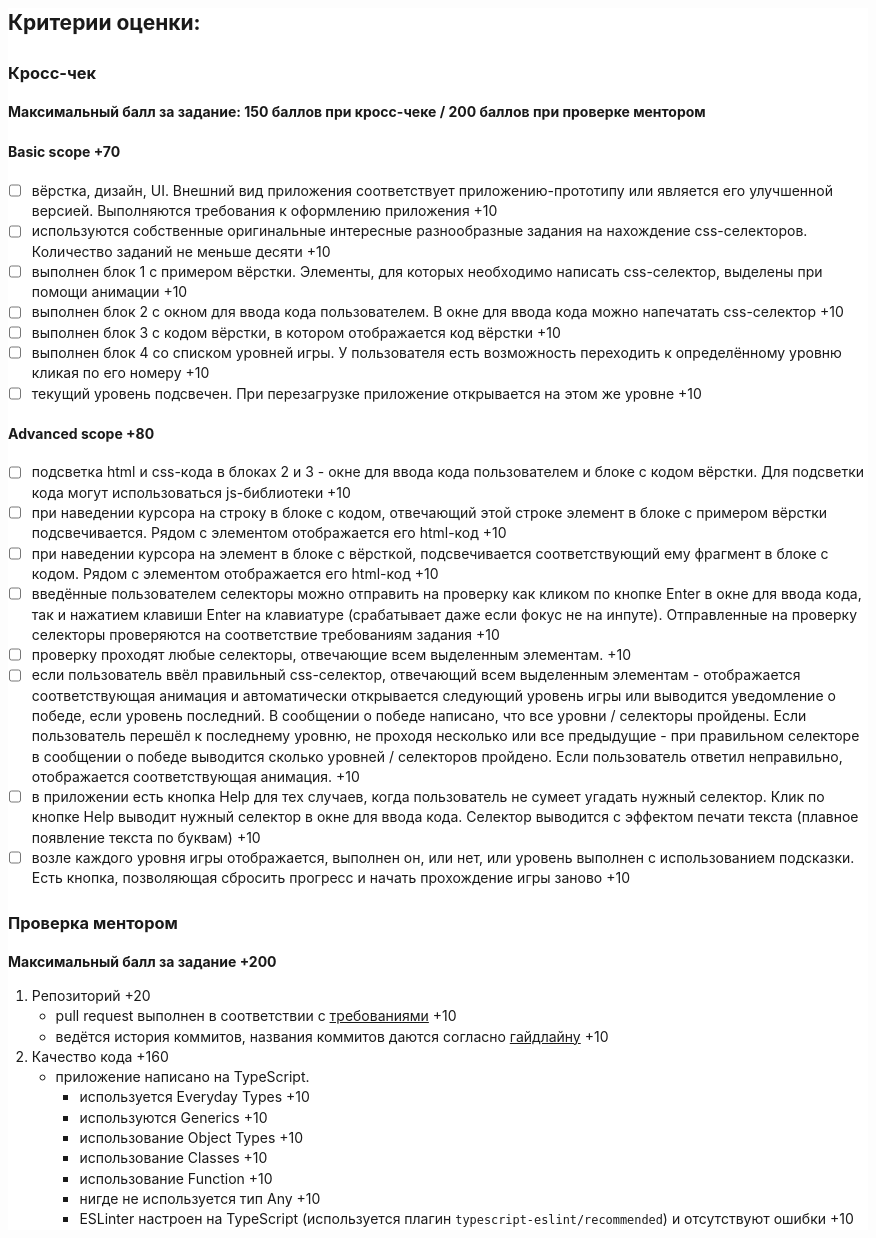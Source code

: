 ## Критерии оценки:

### Кросс-чек

**Максимальный балл за задание: 150 баллов при кросс-чеке / 200 баллов при проверке ментором**

#### Basic scope +70

- [ ] вёрстка, дизайн, UI. Внешний вид приложения соответствует приложению-прототипу или является его улучшенной версией. Выполняются требования к оформлению приложения +10
- [ ] используются собственные оригинальные интересные разнообразные задания на нахождение css-селекторов. Количество заданий не меньше десяти +10
- [ ] выполнен блок 1 с примером вёрстки. Элементы, для которых необходимо написать css-селектор, выделены при помощи анимации +10
- [ ] выполнен блок 2 с окном для ввода кода пользователем. В окне для ввода кода можно напечатать css-селектор +10
- [ ] выполнен блок 3 с кодом вёрстки, в котором отображается код вёрстки +10
- [ ] выполнен блок 4 со списком уровней игры. У пользователя есть возможность переходить к определённому уровню кликая по его номеру +10
- [ ] текущий уровень подсвечен. При перезагрузке приложение открывается на этом же уровне +10

#### Advanced scope +80

- [ ] подсветка html и css-кода в блоках 2 и 3 - окне для ввода кода пользователем и блоке с кодом вёрстки. Для подсветки кода могут использоваться js-библиотеки +10
- [ ] при наведении курсора на строку в блоке с кодом, отвечающий этой строке элемент в блоке с примером вёрстки подсвечивается. Рядом с элементом отображается его html-код +10
- [ ] при наведении курсора на элемент в блоке с вёрсткой, подсвечивается соответствующий ему фрагмент в блоке с кодом. Рядом с элементом отображается его html-код +10
- [ ] введённые пользователем селекторы можно отправить на проверку как кликом по кнопке Enter в окне для ввода кода, так и нажатием клавиши Enter на клавиатуре (срабатывает даже если фокус не на инпуте). Отправленные на проверку селекторы проверяются на соответствие требованиям задания +10
- [ ] проверку проходят любые селекторы, отвечающие всем выделенным элементам. +10
- [ ] если пользователь ввёл правильный css-селектор, отвечающий всем выделенным элементам - отображается соответствующая анимация и автоматически открывается следующий уровень игры или выводится уведомление о победе, если уровень последний. В сообщении о победе написано, что все уровни / селекторы пройдены. Если пользователь перешёл к последнему уровню, не проходя несколько или все предыдущие - при правильном селекторе в сообщении о победе выводится сколько уровней / селекторов пройдено. Если пользователь ответил неправильно, отображается соответствующая анимация. +10
- [ ] в приложении есть кнопка Help для тех случаев, когда пользователь не сумеет угадать нужный селектор. Клик по кнопке Help выводит нужный селектор в окне для ввода кода. Селектор выводится с эффектом печати текста (плавное появление текста по буквам) +10
- [ ] возле каждого уровня игры отображается, выполнен он, или нет, или уровень выполнен с использованием подсказки. Есть кнопка, позволяющая сбросить прогресс и начать прохождение игры заново +10

### Проверка ментором

 **Максимальный балл за задание +200**

1. Репозиторий +20
   - pull request выполнен в соответствии с [требованиями](https://docs.rs.school/#/pull-request-review-process?id=Требования-к-pull-request-pr) +10
   - ведётся история коммитов, названия коммитов даются согласно [гайдлайну](https://docs.rs.school/#/git-convention) +10
2. Качество кода +160
   - приложение написано на TypeScript.
     - используется Everyday Types +10
     - используются Generics +10
     - использование Object Types +10
     - использование Classes +10
     - использование Function +10
     - нигде не используется тип Any +10
     - ESLinter настроен на TypeScript (используется плагин `typescript-eslint/recommended`) и отсутствуют ошибки +10